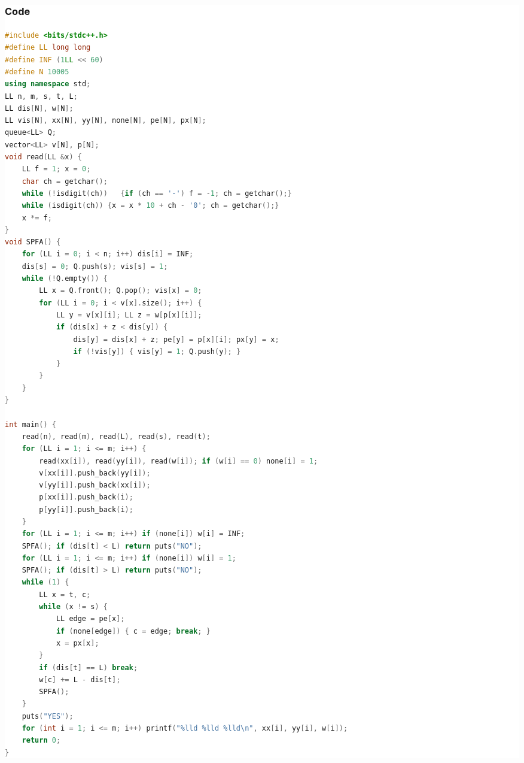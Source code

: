 ### Code
```cpp
#include <bits/stdc++.h>
#define LL long long
#define INF (1LL << 60)
#define N 10005
using namespace std;
LL n, m, s, t, L;
LL dis[N], w[N];
LL vis[N], xx[N], yy[N], none[N], pe[N], px[N];
queue<LL> Q;
vector<LL> v[N], p[N];
void read(LL &x) {
	LL f = 1; x = 0;
	char ch = getchar();
	while (!isdigit(ch))   {if (ch == '-') f = -1; ch = getchar();}
	while (isdigit(ch)) {x = x * 10 + ch - '0'; ch = getchar();}
	x *= f;
}
void SPFA() {
	for (LL i = 0; i < n; i++) dis[i] = INF;
	dis[s] = 0; Q.push(s); vis[s] = 1;
	while (!Q.empty()) {
		LL x = Q.front(); Q.pop(); vis[x] = 0;
		for (LL i = 0; i < v[x].size(); i++) {
			LL y = v[x][i]; LL z = w[p[x][i]];
			if (dis[x] + z < dis[y]) {
				dis[y] = dis[x] + z; pe[y] = p[x][i]; px[y] = x;
				if (!vis[y]) { vis[y] = 1; Q.push(y); }
			}
		}
	}
}

int main() {
	read(n), read(m), read(L), read(s), read(t);
	for (LL i = 1; i <= m; i++) {
		read(xx[i]), read(yy[i]), read(w[i]); if (w[i] == 0) none[i] = 1;
		v[xx[i]].push_back(yy[i]);
		v[yy[i]].push_back(xx[i]);
		p[xx[i]].push_back(i);
		p[yy[i]].push_back(i);
	}
	for (LL i = 1; i <= m; i++) if (none[i]) w[i] = INF;
	SPFA(); if (dis[t] < L) return puts("NO");
	for (LL i = 1; i <= m; i++) if (none[i]) w[i] = 1;
	SPFA(); if (dis[t] > L) return puts("NO");
	while (1) {
		LL x = t, c;
		while (x != s) {
			LL edge = pe[x];
			if (none[edge]) { c = edge; break; }
			x = px[x];
		}
		if (dis[t] == L) break;
		w[c] += L - dis[t];
		SPFA();
	}
	puts("YES");
	for (int i = 1; i <= m; i++) printf("%lld %lld %lld\n", xx[i], yy[i], w[i]);
	return 0;
}
```
